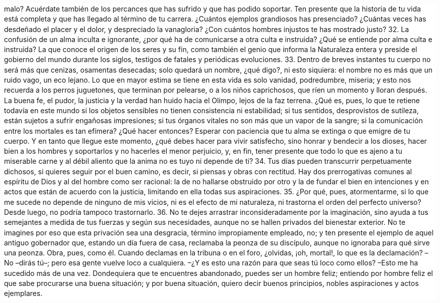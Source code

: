 malo?
Acuérdate también de los percances que has sufrido y que has podido soportar.
Ten presente que la historia de tu vida está completa y que has llegado al término de tu
carrera. ¿Cuántos ejemplos grandiosos has presenciado? ¿Cuántas veces has desdeñado
el placer y el dolor, y despreciado la vanagloria? ¿Con cuántos hombres injustos te has
mostrado justo?
32. La confusión de un alma inculta e ignorante, ¿por qué ha de comunicarse a
otra culta e instruida? ¿Qué se entiende por alma culta e instruida? La que conoce el
origen de los seres y su fin, como también el genio que informa la Naturaleza entera y
preside el gobierno del mundo durante los siglos, testigos de fatales y periódicas
evoluciones.
33. Dentro de breves instantes tu cuerpo no será más que cenizas, osamentas
desecadas; solo quedará un nombre, ¿qué digo?, ni esto siquiera: el nombre no es más
que un ruido vago, un eco lejano. Lo que en mayor estima se tiene en esta vida es solo
vanidad, podredumbre, miseria; y esto nos recuerda a los perros juguetones, que
terminan por pelearse, o a los niños caprichosos, que ríen un momento y lloran después.
La buena fe, el pudor, la justicia y la verdad han huido hacia el Olimpo, lejos de la faz
terrena. ¿Qué es, pues, lo que te retiene todavía en este mundo si los objetos sensibles
no tienen consistencia ni estabilidad; si tus sentidos, desprovistos de sutileza, están
sujetos a sufrir engañosas impresiones; si tus órganos vitales no son más que un vapor
de la sangre; si la comunicación entre los mortales es tan efímera? ¿Qué hacer entonces?
Esperar con paciencia que tu alma se extinga o que emigre de tu cuerpo. Y en tanto que
llegue este momento, ¿qué debes hacer para vivir satisfecho, sino honrar y bendecir a
los dioses, hacer bien a los hombres y soportarlos y no hacerles el menor perjuicio, y, en
fin, tener presente que todo lo que es ajeno a tu miserable carne y al débil aliento que la
anima no es tuyo ni depende de ti?
34. Tus días pueden transcurrir perpetuamente dichosos, si quieres seguir por el
buen camino, es decir, si piensas y obras con rectitud. Hay dos prerrogativas comunes al
espíritu de Dios y al del hombre como ser racional: la de no hallarse obstruido por otro
y la de fundar el bien en intenciones y en actos que están de acuerdo con la justicia,
limitando en ella todas sus aspiraciones.
35. ¿Por qué, pues, atormentarme, si lo que me sucede no depende de ninguno
de mis vicios, ni es el efecto de mi naturaleza, ni trastorna el orden del perfecto
universo? Desde luego, no podría tampoco trastornarlo.
36. No te dejes arrastrar inconsideradamente por la imaginación, sino ayuda a
tus semejantes a medida de tus fuerzas y según sus necesidades, aunque no se hallen
privados del bienestar exterior. No te imagines por eso que esta privación sea una desgracia, término impropiamente empleado, no; y ten presente el ejemplo de aquel antiguo
gobernador que, estando un día fuera de casa, reclamaba la peonza de su discípulo,
aunque no ignoraba para qué sirve una peonza. Obra, pues, como él. Cuando declamas
en la tribuna o en el foro, ¿olvidas, ¡oh, mortal!, lo que es la declamación? –No –dirás
tú–; pero esa gente vuelve loco a cualquiera. –¿Y es esto una razón para que seas tú loco
como ellos? –Esto me ha sucedido más de una vez. Dondequiera que te encuentres
abandonado, puedes ser un hombre feliz; entiendo por hombre feliz el que sabe
procurarse una buena situación; y por buena situación, quiero decir buenos principios,
nobles aspiraciones y actos ejemplares.


